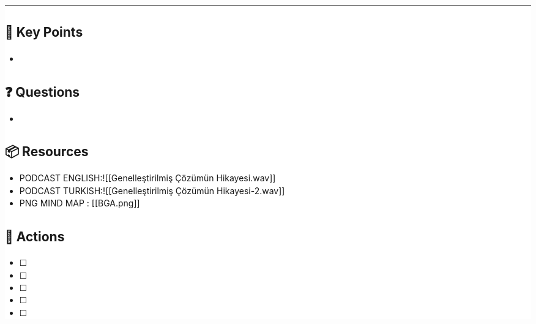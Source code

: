 

---

## 🔑 Key Points
- 
## ❓ Questions
- 
## 📦 Resources
- PODCAST ENGLISH:![[Genelleştirilmiş Çözümün Hikayesi.wav]]
- PODCAST TURKISH:![[Genelleştirilmiş Çözümün Hikayesi-2.wav]]
- PNG MIND MAP : [[BGA.png]]
## 🎯 Actions
- [ ] 
- [ ] 
- [ ] 
- [ ] 
- [ ] 